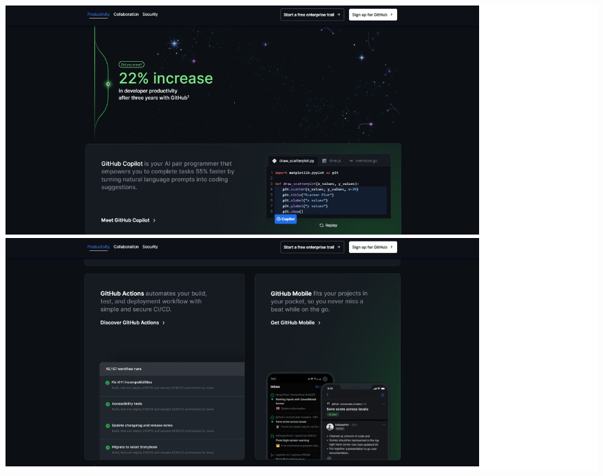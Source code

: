   <img src=".github/assets/img4.png" height="auto" width="80%" />
  <img src=".github/assets/img5.png" height="auto" width="80%" />